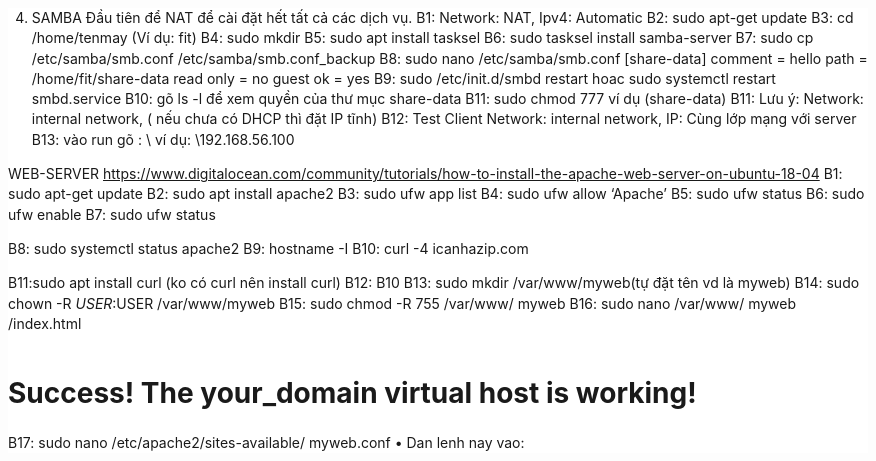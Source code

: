 



4. SAMBA
Đầu tiên để NAT để cài đặt hết tất cả các dịch vụ.
B1: Network: NAT, Ipv4: Automatic
B2: sudo apt-get update
B3:  cd /home/tenmay (Ví dụ: fit)
B4: sudo mkdir <share-data>
B5: sudo apt install tasksel
B6: sudo tasksel install samba-server
B7: sudo cp /etc/samba/smb.conf /etc/samba/smb.conf_backup
B8:  sudo nano /etc/samba/smb.conf
 [share-data]
comment = hello
path = /home/fit/share-data
read only = no
guest ok = yes
B9: sudo /etc/init.d/smbd restart  hoac sudo systemctl restart smbd.service
B10: gõ ls -l để xem quyền của thư mục share-data
B11: sudo chmod 777 <name> ví dụ (share-data)
B11: Lưu ý: Network: internal network,  ( nếu chưa có DHCP thì đặt IP tĩnh)
B12: Test Client Network: internal network, IP: Cùng lớp mạng với server
B13: vào run gõ : \\<ip server> ví dụ: \\192.168.56.100




WEB-SERVER
https://www.digitalocean.com/community/tutorials/how-to-install-the-apache-web-server-on-ubuntu-18-04
B1: sudo apt-get update
B2: sudo apt install apache2
B3: sudo ufw app list
B4: sudo ufw allow ‘Apache’
B5: sudo ufw status
B6: sudo ufw enable
B7: sudo ufw status
 

B8: sudo systemctl status apache2
B9: hostname -I
B10: curl -4 icanhazip.com
 
B11:sudo apt install curl (ko có curl nên install curl)
B12: B10
B13: sudo mkdir /var/www/myweb(tự đặt tên vd là myweb)
B14: sudo chown -R $USER:$USER  /var/www/myweb
B15: sudo chmod -R 755 /var/www/ myweb
B16:  sudo nano /var/www/ myweb /index.html
<html>
    <head>
        <title>Welcome to Your_domain!</title>
    </head>
    <body>
        <h1>Success!  The your_domain virtual host is working!</h1>
    </body>
</html>
B17: sudo nano /etc/apache2/sites-available/ myweb.conf
•	Dan lenh nay vao:

